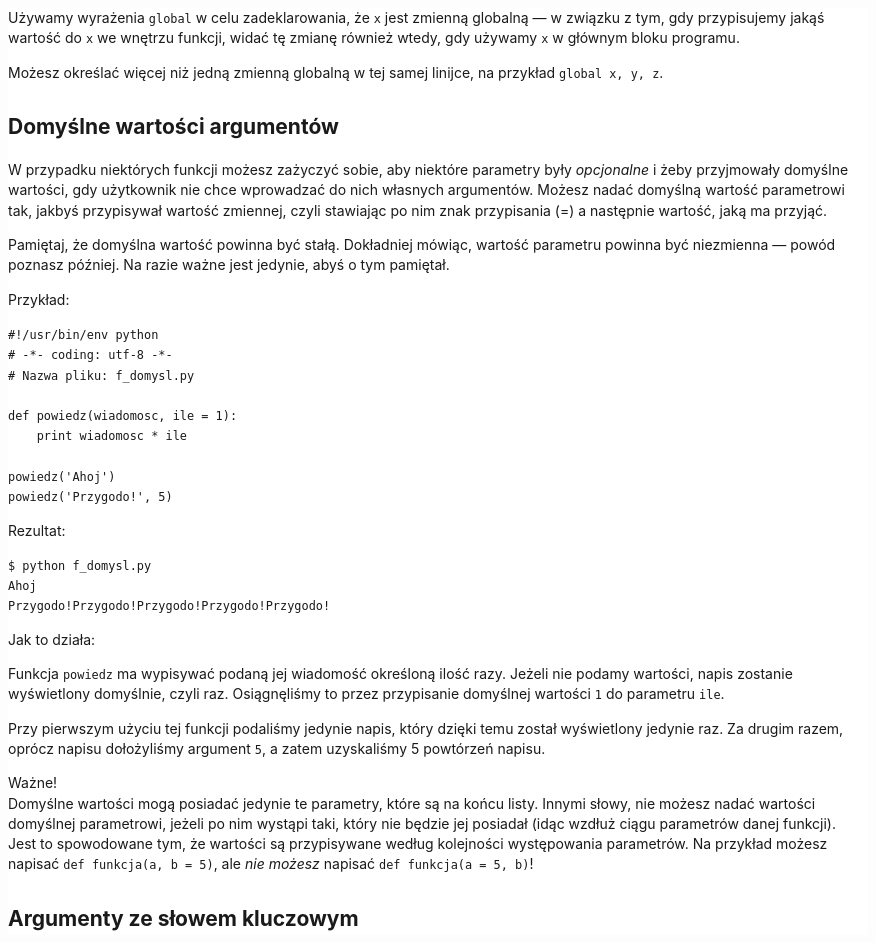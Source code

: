 Używamy wyrażenia `global` w celu zadeklarowania, że `x` jest zmienną globalną — w związku z tym, gdy przypisujemy jakąś wartość do `x` we wnętrzu funkcji, widać tę zmianę również wtedy, gdy używamy `x` w głównym bloku programu.

Możesz określać więcej niż jedną zmienną globalną w tej samej linijce, na przykład `global x, y, z`.

Domyślne wartości argumentów
----------------------------

W przypadku niektórych funkcji możesz zażyczyć sobie, aby niektóre parametry były *opcjonalne* i żeby przyjmowały domyślne wartości, gdy użytkownik nie chce wprowadzać do nich własnych argumentów. Możesz nadać domyślną wartość parametrowi tak, jakbyś przypisywał wartość zmiennej, czyli stawiając po nim znak przypisania (=) a następnie wartość, jaką ma przyjąć.

Pamiętaj, że domyślna wartość powinna być stałą. Dokładniej mówiąc, wartość parametru powinna być niezmienna — powód poznasz później. Na razie ważne jest jedynie, abyś o tym pamiętał.

Przykład:

``` sourceCode
#!/usr/bin/env python
# -*- coding: utf-8 -*-
# Nazwa pliku: f_domysl.py

def powiedz(wiadomosc, ile = 1):
    print wiadomosc * ile

powiedz('Ahoj')
powiedz('Przygodo!', 5)
```

Rezultat:

    $ python f_domysl.py
    Ahoj
    Przygodo!Przygodo!Przygodo!Przygodo!Przygodo!

Jak to działa:

Funkcja `powiedz` ma wypisywać podaną jej wiadomość określoną ilość razy. Jeżeli nie podamy wartości, napis zostanie wyświetlony domyślnie, czyli raz. Osiągnęliśmy to przez przypisanie domyślnej wartości `1` do parametru `ile`.

Przy pierwszym użyciu tej funkcji podaliśmy jedynie napis, który dzięki temu został wyświetlony jedynie raz. Za drugim razem, oprócz napisu dołożyliśmy argument `5`, a zatem uzyskaliśmy 5 powtórzeń napisu.

Ważne!  
Domyślne wartości mogą posiadać jedynie te parametry, które są na końcu listy. Innymi słowy, nie możesz nadać wartości domyślnej parametrowi, jeżeli po nim wystąpi taki, który nie będzie jej posiadał (idąc wzdłuż ciągu parametrów danej funkcji). Jest to spowodowane tym, że wartości są przypisywane według kolejności występowania parametrów. Na przykład możesz napisać `def funkcja(a, b = 5)`, ale *nie możesz* napisać `def funkcja(a = 5, b)`!

Argumenty ze słowem kluczowym
-----------------------------
